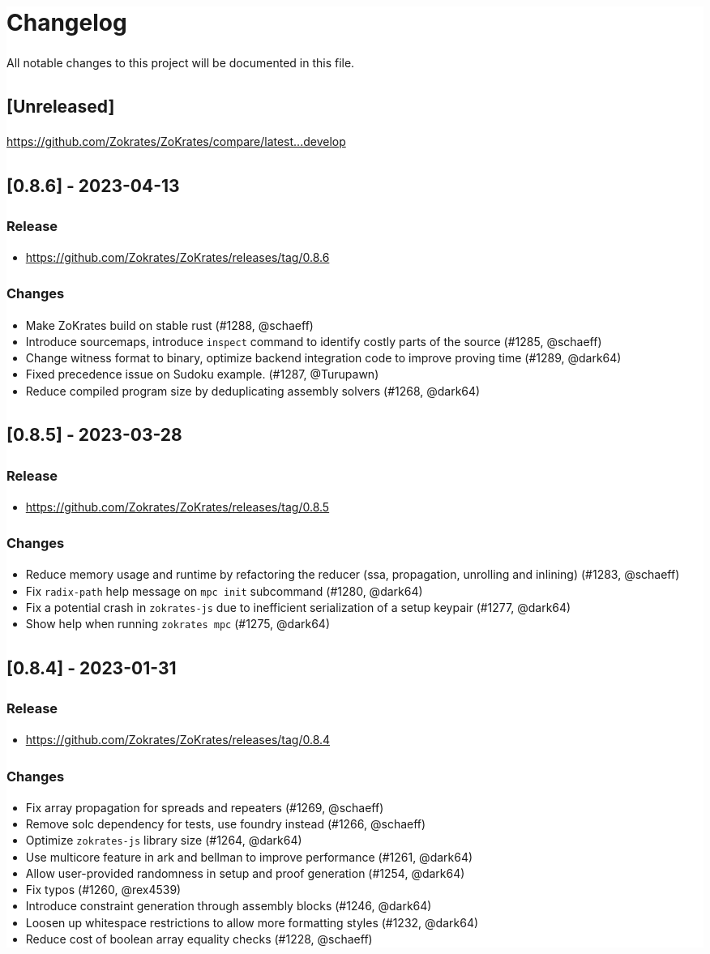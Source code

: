 # Changelog
All notable changes to this project will be documented in this file.

## [Unreleased]
https://github.com/Zokrates/ZoKrates/compare/latest...develop

## [0.8.6] - 2023-04-13

### Release
- https://github.com/Zokrates/ZoKrates/releases/tag/0.8.6 

### Changes
- Make ZoKrates build on stable rust (#1288, @schaeff)
- Introduce sourcemaps, introduce `inspect` command to identify costly parts of the source (#1285, @schaeff)
- Change witness format to binary, optimize backend integration code to improve proving time (#1289, @dark64)
- Fixed precedence issue on Sudoku example. (#1287, @Turupawn)
- Reduce compiled program size by deduplicating assembly solvers (#1268, @dark64)

## [0.8.5] - 2023-03-28

### Release
- https://github.com/Zokrates/ZoKrates/releases/tag/0.8.5 

### Changes
- Reduce memory usage and runtime by refactoring the reducer (ssa, propagation, unrolling and inlining) (#1283, @schaeff)
- Fix `radix-path` help message on `mpc init` subcommand (#1280, @dark64)
- Fix a potential crash in `zokrates-js` due to inefficient serialization of a setup keypair (#1277, @dark64)
- Show help when running `zokrates mpc` (#1275, @dark64)

## [0.8.4] - 2023-01-31

### Release
- https://github.com/Zokrates/ZoKrates/releases/tag/0.8.4 

### Changes
- Fix array propagation for spreads and repeaters (#1269, @schaeff)
- Remove solc dependency for tests, use foundry instead (#1266, @schaeff)
- Optimize `zokrates-js` library size (#1264, @dark64)
- Use multicore feature in ark and bellman to improve performance (#1261, @dark64)
- Allow user-provided randomness in setup and proof generation (#1254, @dark64)
- Fix typos (#1260, @rex4539)
- Introduce constraint generation through assembly blocks (#1246, @dark64)
- Loosen up whitespace restrictions to allow more formatting styles (#1232, @dark64)
- Reduce cost of boolean array equality checks (#1228, @schaeff)
